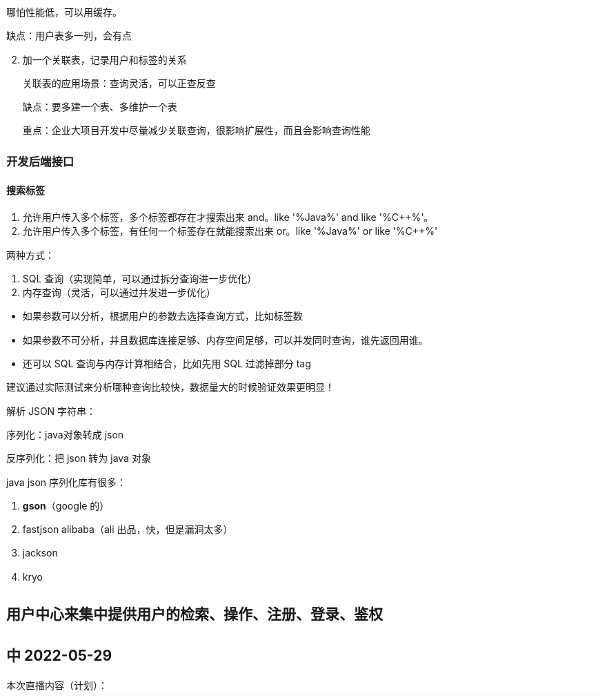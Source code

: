    哪怕性能低，可以用缓存。

   缺点：用户表多一列，会有点

2. 加一个关联表，记录用户和标签的关系

   关联表的应用场景：查询灵活，可以正查反查

   缺点：要多建一个表、多维护一个表

   重点：企业大项目开发中尽量减少关联查询，很影响扩展性，而且会影响查询性能



### 开发后端接口

#### 搜索标签

1. 允许用户传入多个标签，多个标签都存在才搜索出来 and。like '%Java%' and like '%C++%'。
2. 允许用户传入多个标签，有任何一个标签存在就能搜索出来 or。like '%Java%' or like '%C++%'

两种方式：

1. SQL 查询（实现简单，可以通过拆分查询进一步优化）
2. 内存查询（灵活，可以通过并发进一步优化）



- 如果参数可以分析，根据用户的参数去选择查询方式，比如标签数

- 如果参数不可分析，并且数据库连接足够、内存空间足够，可以并发同时查询，谁先返回用谁。
- 还可以 SQL 查询与内存计算相结合，比如先用 SQL 过滤掉部分 tag



建议通过实际测试来分析哪种查询比较快，数据量大的时候验证效果更明显！



解析 JSON 字符串：

序列化：java对象转成 json

反序列化：把 json 转为 java 对象

java  json 序列化库有很多：

1. **gson**（google 的）

2. fastjson alibaba（ali 出品，快，但是漏洞太多）

3. jackson

4. kryo

   

## 用户中心来集中提供用户的检索、操作、注册、登录、鉴权



## 中 2022-05-29

本次直播内容（计划）： 
